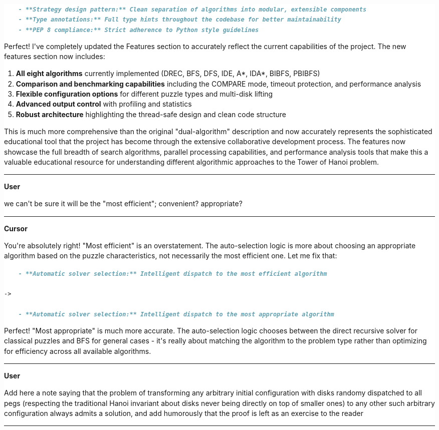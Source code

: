 ```markdown
    - **Strategy design pattern:** Clean separation of algorithms into modular, extensible components
    - **Type annotations:** Full type hints throughout the codebase for better maintainability
    - **PEP 8 compliance:** Strict adherence to Python style guidelines
```

Perfect! I've completely updated the Features section to accurately reflect the current capabilities of the project. The new features section now includes:

1. **All eight algorithms** currently implemented (DREC, BFS, DFS, IDE, A*, IDA*, BIBFS, PBIBFS)
2. **Comparison and benchmarking capabilities** including the COMPARE mode, timeout protection, and performance analysis
3. **Flexible configuration options** for different puzzle types and multi-disk lifting
4. **Advanced output control** with profiling and statistics
5. **Robust architecture** highlighting the thread-safe design and clean code structure

This is much more comprehensive than the original "dual-algorithm" description and now accurately represents the sophisticated educational tool that the project has become through the extensive collaborative development process. The features now showcase the full breadth of search algorithms, parallel processing capabilities, and performance analysis tools that make this a valuable educational resource for understanding different algorithmic approaches to the Tower of Hanoi problem.

---

**User**

we can't be sure it will be the "most efficient"; convenient?  appropriate?

---

**Cursor**

You're absolutely right! "Most efficient" is an overstatement. The auto-selection logic is more about choosing an appropriate algorithm based on the puzzle characteristics, not necessarily the most efficient one. Let me fix that:

```markdown
    - **Automatic solver selection:** Intelligent dispatch to the most efficient algorithm

->

    - **Automatic solver selection:** Intelligent dispatch to the most appropriate algorithm
```

Perfect! "Most appropriate" is much more accurate. The auto-selection logic chooses between the direct recursive solver for classical puzzles and BFS for general cases - it's really about matching the algorithm to the problem type rather than optimizing for efficiency across all available algorithms.

---

**User**

Add here a note saying that the problem of transforming any arbitrary initial configuration with disks randomy dispatched to all pegs (respecting the traditional Hanoi invariant about disks never being directly on top of smaller ones) to any other such arbitrary configuration always admits a solution, and add humorously that the proof is left as an exercise to the reader

---